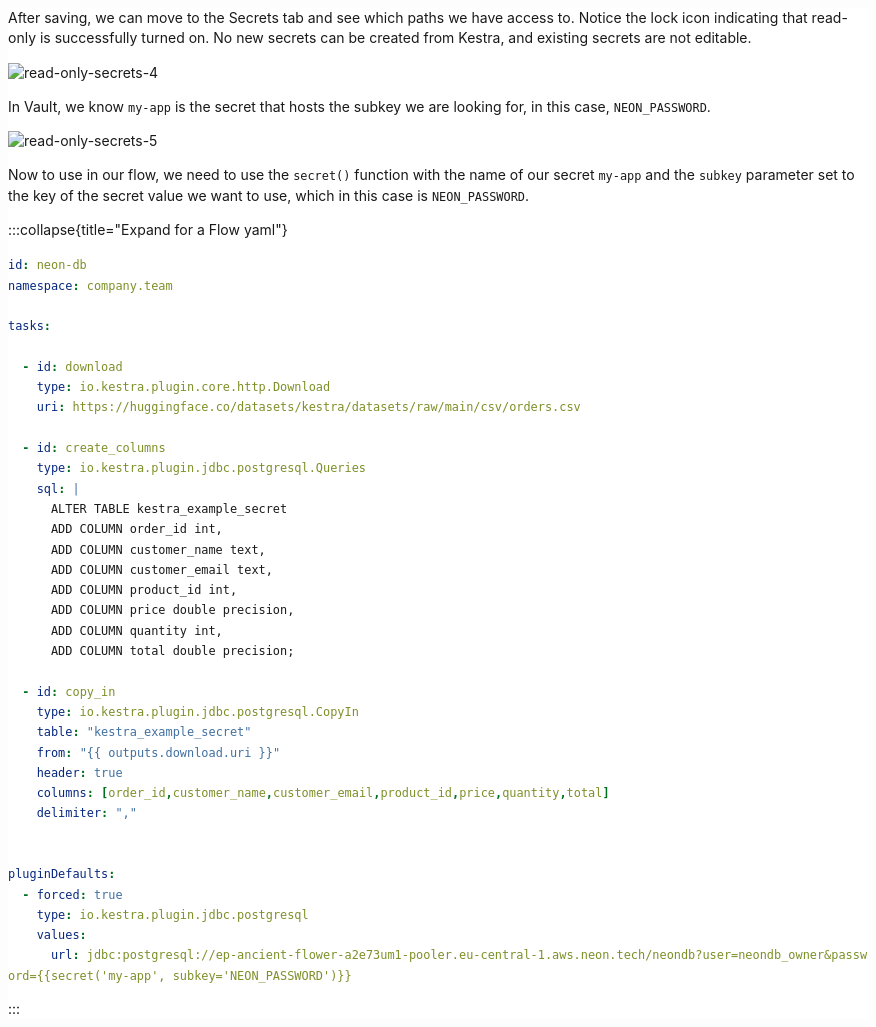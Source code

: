 After saving, we can move to the Secrets tab and see which paths we have access to. Notice the lock icon indicating that read-only is successfully turned on. No new secrets can be created from Kestra, and existing secrets are not editable.

![read-only-secrets-4](@assets/docs/enterprise/read-only-secrets-4.png)

In Vault, we know `my-app` is the secret that hosts the subkey we are looking for, in this case, `NEON_PASSWORD`.

![read-only-secrets-5](@assets/docs/enterprise/read-only-secrets-5.png)

Now to use in our flow, we need to use the `secret()` function with the name of our secret `my-app` and the `subkey` parameter set to the key of the secret value we want to use, which in this case is `NEON_PASSWORD`.

:::collapse{title="Expand for a Flow yaml"}
```yaml
id: neon-db
namespace: company.team

tasks:

  - id: download
    type: io.kestra.plugin.core.http.Download
    uri: https://huggingface.co/datasets/kestra/datasets/raw/main/csv/orders.csv

  - id: create_columns
    type: io.kestra.plugin.jdbc.postgresql.Queries
    sql: |
      ALTER TABLE kestra_example_secret
      ADD COLUMN order_id int,
      ADD COLUMN customer_name text,
      ADD COLUMN customer_email text,
      ADD COLUMN product_id int,
      ADD COLUMN price double precision,
      ADD COLUMN quantity int,
      ADD COLUMN total double precision;

  - id: copy_in
    type: io.kestra.plugin.jdbc.postgresql.CopyIn
    table: "kestra_example_secret"
    from: "{{ outputs.download.uri }}"
    header: true
    columns: [order_id,customer_name,customer_email,product_id,price,quantity,total]
    delimiter: ","


pluginDefaults:
  - forced: true
    type: io.kestra.plugin.jdbc.postgresql
    values:
      url: jdbc:postgresql://ep-ancient-flower-a2e73um1-pooler.eu-central-1.aws.neon.tech/neondb?user=neondb_owner&password={{secret('my-app', subkey='NEON_PASSWORD')}}
```
:::

